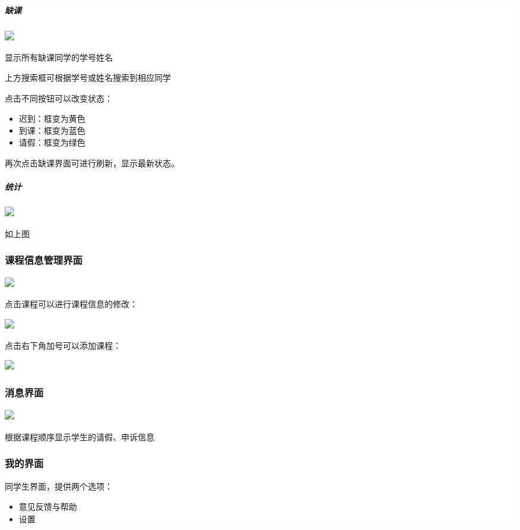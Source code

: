 ##### 缺课

![](https://godot-pics.oss-cn-fuzhou.aliyuncs.com/202211081357894.png)

显示所有缺课同学的学号姓名

上方搜索框可根据学号或姓名搜索到相应同学

点击不同按钮可以改变状态：

* 迟到：框变为黄色
* 到课：框变为蓝色
* 请假：框变为绿色

再次点击缺课界面可进行刷新，显示最新状态。

##### 统计

![](https://godot-pics.oss-cn-fuzhou.aliyuncs.com/202211081401838.png)

如上图

### 课程信息管理界面

![](https://godot-pics.oss-cn-fuzhou.aliyuncs.com/202211081415181.png)

点击课程可以进行课程信息的修改：

![](https://godot-pics.oss-cn-fuzhou.aliyuncs.com/202211081416940.png)

点击右下角加号可以添加课程：

![](https://godot-pics.oss-cn-fuzhou.aliyuncs.com/202211081418016.png)

### 消息界面

![](https://godot-pics.oss-cn-fuzhou.aliyuncs.com/202211081418518.png)

根据课程顺序显示学生的请假、申诉信息



### 我的界面

同学生界面，提供两个选项：

* 意见反馈与帮助
* 设置





